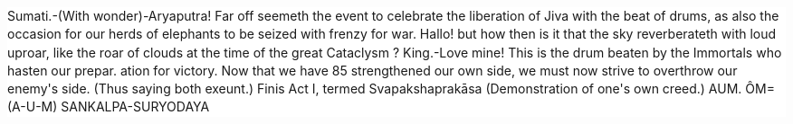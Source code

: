 Sumati.-(With wonder)-Aryaputra! Far off seemeth the event to celebrate the liberation of Jiva with the beat of drums, as also the occasion for our herds of elephants to be seized with frenzy for 
war. 
Hallo! but how then is it that the sky reverberateth with loud uproar, like the roar of clouds at the time of the great Cataclysm ? 
King.-Love mine! This is the drum beaten by the Immortals who hasten our prepar. ation for victory. Now that we have 
85 
strengthened our own side, we must now strive to overthrow our enemy's side. 
(Thus saying both exeunt.) 
Finis Act I, termed Svapakshaprakāsa (Demonstration of one's own creed.) 
AUM. 
ÔM=(A-U-M) 
SANKALPA-SURYODAYA 